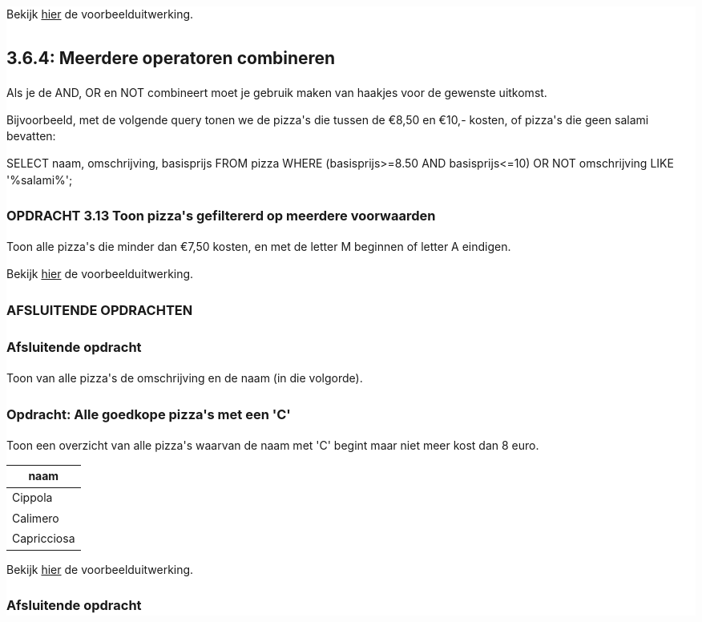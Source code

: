 


<p>Bekijk <a href="https://rweeda.github.io/PythonIA/docs/IA_sql_oplossingen.html#opgave312" target="_blank">hier</a> de voorbeelduitwerking.</p>




## 3.6.4: Meerdere operatoren combineren
Als je de AND, OR en NOT combineert moet je gebruik maken van haakjes voor de gewenste uitkomst.

Bijvoorbeeld, met de volgende query tonen we de pizza's die tussen de  €8,50 en €10,- kosten, of pizza's die geen salami bevatten:

SELECT naam, omschrijving, basisprijs
FROM pizza
WHERE (basisprijs>=8.50 AND basisprijs<=10) OR NOT omschrijving LIKE '%salami%';



### OPDRACHT 3.13 Toon pizza's gefiltererd op meerdere voorwaarden

Toon alle pizza's die minder dan €7,50 kosten, en met de letter M beginnen of letter A eindigen. 

<p>Bekijk <a href="https://rweeda.github.io/PythonIA/docs/IA_sql_oplossingen.html#opgave313" target="_blank">hier</a> de voorbeelduitwerking.</p>




### AFSLUITENDE OPDRACHTEN


### Afsluitende opdracht

Toon van alle pizza's de omschrijving en de naam (in die volgorde).



### Opdracht: Alle goedkope pizza's met een 'C'

Toon een overzicht van alle pizza's waarvan de naam met 'C' begint maar niet meer kost dan 8 euro.

| naam         |
|--------------|
| Cippola      |
| Calimero     |
| Capricciosa  |


<p>Bekijk <a href="https://rweeda.github.io/PythonIA/docs/IA_sql_oplossingen.html#opgave313" target="_blank">hier</a> de voorbeelduitwerking.</p>



### Afsluitende opdracht
